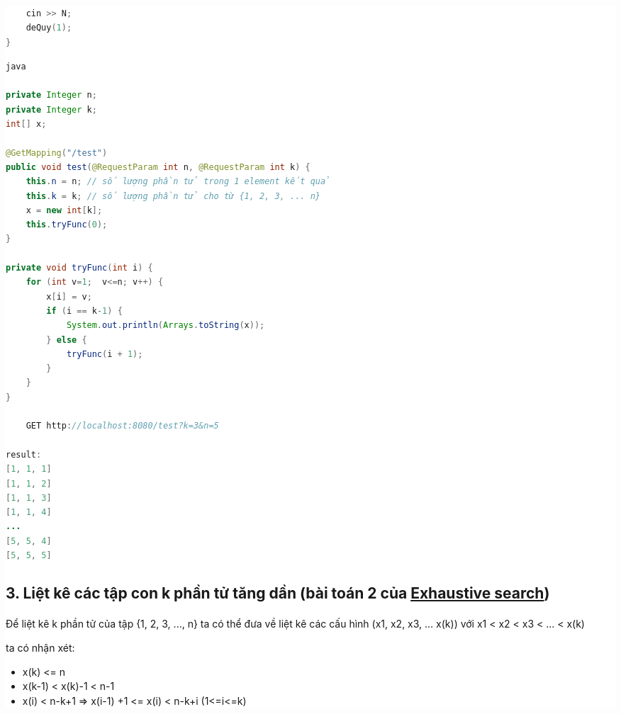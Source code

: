 ```C++
    cin >> N;
    deQuy(1);
}
```

```java
java

private Integer n;
private Integer k;
int[] x;

@GetMapping("/test")
public void test(@RequestParam int n, @RequestParam int k) {
    this.n = n; // số lượng phần tử trong 1 element kết quả
    this.k = k; // số lượng phần tử cho từ {1, 2, 3, ... n}
    x = new int[k];
    this.tryFunc(0);
}

private void tryFunc(int i) {
    for (int v=1;  v<=n; v++) {
        x[i] = v;
        if (i == k-1) {
            System.out.println(Arrays.toString(x));
        } else {
            tryFunc(i + 1);
        }
    }
}

    GET http://localhost:8080/test?k=3&n=5

result:
[1, 1, 1]
[1, 1, 2]
[1, 1, 3]
[1, 1, 4]
...
[5, 5, 4]
[5, 5, 5]
```


## 3. Liệt kê các tập con k phần tử tăng dần (bài toán 2 của [Exhaustive search](blog-post-1.html?algorithm=exhaustive_search))

Để liệt kê k phần tử của tập {1, 2, 3, ..., n} ta có thể đưa về liệt kê  các cấu hình (x1, x2, x3, ... x(k)) với x1 < x2 < x3 < ... < x(k)

ta có nhận xét:
- x(k) <= n
- x(k-1) < x(k)-1 < n-1
- x(i) < n-k+1
=> x(i-1) +1 <= x(i) < n-k+i (1<=i<=k)
